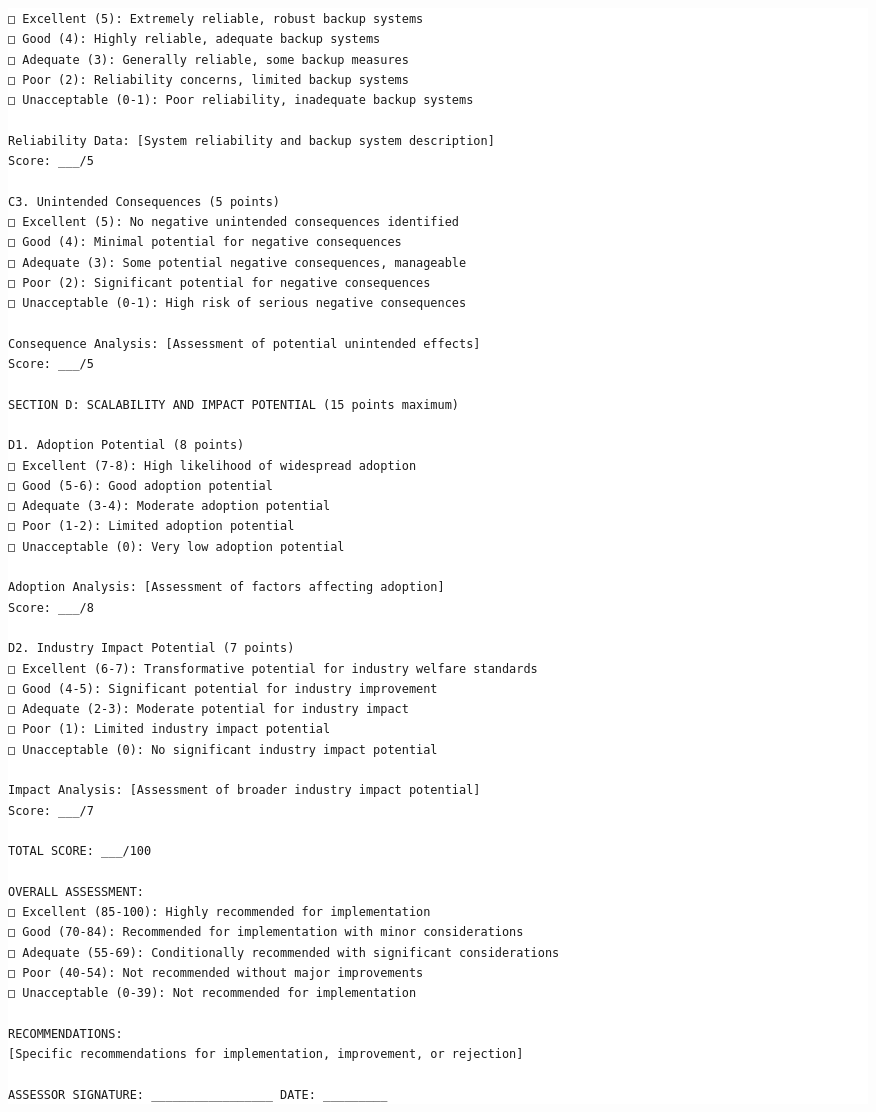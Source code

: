 ```
□ Excellent (5): Extremely reliable, robust backup systems
□ Good (4): Highly reliable, adequate backup systems
□ Adequate (3): Generally reliable, some backup measures
□ Poor (2): Reliability concerns, limited backup systems
□ Unacceptable (0-1): Poor reliability, inadequate backup systems

Reliability Data: [System reliability and backup system description]
Score: ___/5

C3. Unintended Consequences (5 points)
□ Excellent (5): No negative unintended consequences identified
□ Good (4): Minimal potential for negative consequences
□ Adequate (3): Some potential negative consequences, manageable
□ Poor (2): Significant potential for negative consequences
□ Unacceptable (0-1): High risk of serious negative consequences

Consequence Analysis: [Assessment of potential unintended effects]
Score: ___/5

SECTION D: SCALABILITY AND IMPACT POTENTIAL (15 points maximum)

D1. Adoption Potential (8 points)
□ Excellent (7-8): High likelihood of widespread adoption
□ Good (5-6): Good adoption potential
□ Adequate (3-4): Moderate adoption potential
□ Poor (1-2): Limited adoption potential
□ Unacceptable (0): Very low adoption potential

Adoption Analysis: [Assessment of factors affecting adoption]
Score: ___/8

D2. Industry Impact Potential (7 points)
□ Excellent (6-7): Transformative potential for industry welfare standards
□ Good (4-5): Significant potential for industry improvement
□ Adequate (2-3): Moderate potential for industry impact
□ Poor (1): Limited industry impact potential
□ Unacceptable (0): No significant industry impact potential

Impact Analysis: [Assessment of broader industry impact potential]
Score: ___/7

TOTAL SCORE: ___/100

OVERALL ASSESSMENT:
□ Excellent (85-100): Highly recommended for implementation
□ Good (70-84): Recommended for implementation with minor considerations
□ Adequate (55-69): Conditionally recommended with significant considerations
□ Poor (40-54): Not recommended without major improvements
□ Unacceptable (0-39): Not recommended for implementation

RECOMMENDATIONS:
[Specific recommendations for implementation, improvement, or rejection]

ASSESSOR SIGNATURE: _________________ DATE: _________
```
